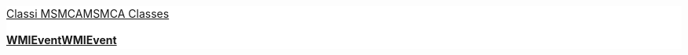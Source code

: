 <dl> <dt>

[<span data-ttu-id="68989-242">Classi MSMCA</span><span class="sxs-lookup"><span data-stu-id="68989-242">MSMCA Classes</span></span>](msmca-classes.md)
</dt> <dt>

[<span data-ttu-id="68989-243">**WMIEvent**</span><span class="sxs-lookup"><span data-stu-id="68989-243">**WMIEvent**</span></span>](wmievent.md)
</dt> </dl>

 


